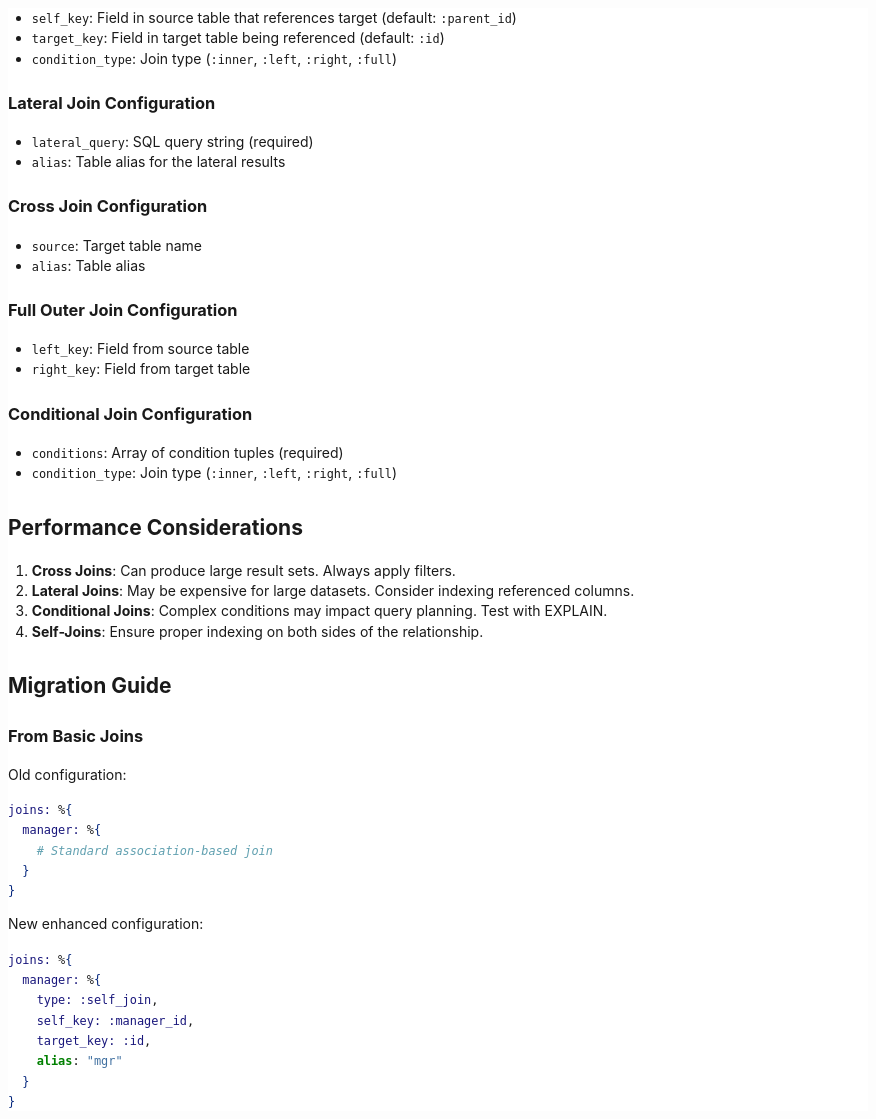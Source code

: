 - `self_key`: Field in source table that references target (default: `:parent_id`)
- `target_key`: Field in target table being referenced (default: `:id`)
- `condition_type`: Join type (`:inner`, `:left`, `:right`, `:full`)

### Lateral Join Configuration

- `lateral_query`: SQL query string (required)
- `alias`: Table alias for the lateral results

### Cross Join Configuration

- `source`: Target table name
- `alias`: Table alias

### Full Outer Join Configuration

- `left_key`: Field from source table
- `right_key`: Field from target table

### Conditional Join Configuration

- `conditions`: Array of condition tuples (required)
- `condition_type`: Join type (`:inner`, `:left`, `:right`, `:full`)

## Performance Considerations

1. **Cross Joins**: Can produce large result sets. Always apply filters.
2. **Lateral Joins**: May be expensive for large datasets. Consider indexing referenced columns.
3. **Conditional Joins**: Complex conditions may impact query planning. Test with EXPLAIN.
4. **Self-Joins**: Ensure proper indexing on both sides of the relationship.

## Migration Guide

### From Basic Joins

Old configuration:
```elixir
joins: %{
  manager: %{
    # Standard association-based join
  }
}
```

New enhanced configuration:
```elixir
joins: %{
  manager: %{
    type: :self_join,
    self_key: :manager_id,
    target_key: :id,
    alias: "mgr"
  }
}
```
